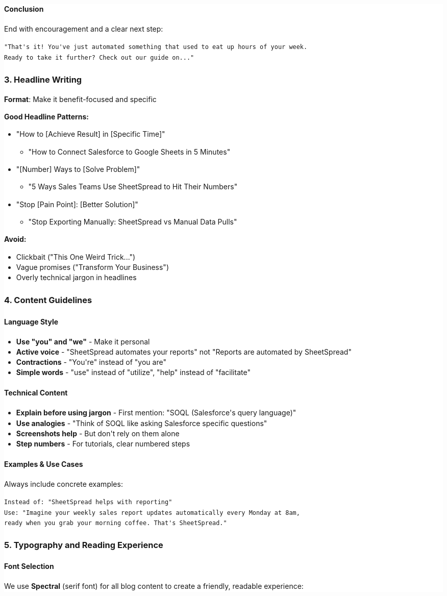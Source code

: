 #### **Conclusion**
End with encouragement and a clear next step:
```
"That's it! You've just automated something that used to eat up hours of your week.
Ready to take it further? Check out our guide on..."
```

### 3. Headline Writing

**Format**: Make it benefit-focused and specific

**Good Headline Patterns:**
- "How to [Achieve Result] in [Specific Time]"
  - "How to Connect Salesforce to Google Sheets in 5 Minutes"

- "[Number] Ways to [Solve Problem]"
  - "5 Ways Sales Teams Use SheetSpread to Hit Their Numbers"

- "Stop [Pain Point]: [Better Solution]"
  - "Stop Exporting Manually: SheetSpread vs Manual Data Pulls"

**Avoid:**
- Clickbait ("This One Weird Trick...")
- Vague promises ("Transform Your Business")
- Overly technical jargon in headlines

### 4. Content Guidelines

#### **Language Style**
- **Use "you" and "we"** - Make it personal
- **Active voice** - "SheetSpread automates your reports" not "Reports are automated by SheetSpread"
- **Contractions** - "You're" instead of "you are"
- **Simple words** - "use" instead of "utilize", "help" instead of "facilitate"

#### **Technical Content**
- **Explain before using jargon** - First mention: "SOQL (Salesforce's query language)"
- **Use analogies** - "Think of SOQL like asking Salesforce specific questions"
- **Screenshots help** - But don't rely on them alone
- **Step numbers** - For tutorials, clear numbered steps

#### **Examples & Use Cases**
Always include concrete examples:
```
Instead of: "SheetSpread helps with reporting"
Use: "Imagine your weekly sales report updates automatically every Monday at 8am,
ready when you grab your morning coffee. That's SheetSpread."
```

### 5. Typography and Reading Experience

#### **Font Selection**
We use **Spectral** (serif font) for all blog content to create a friendly, readable experience:
